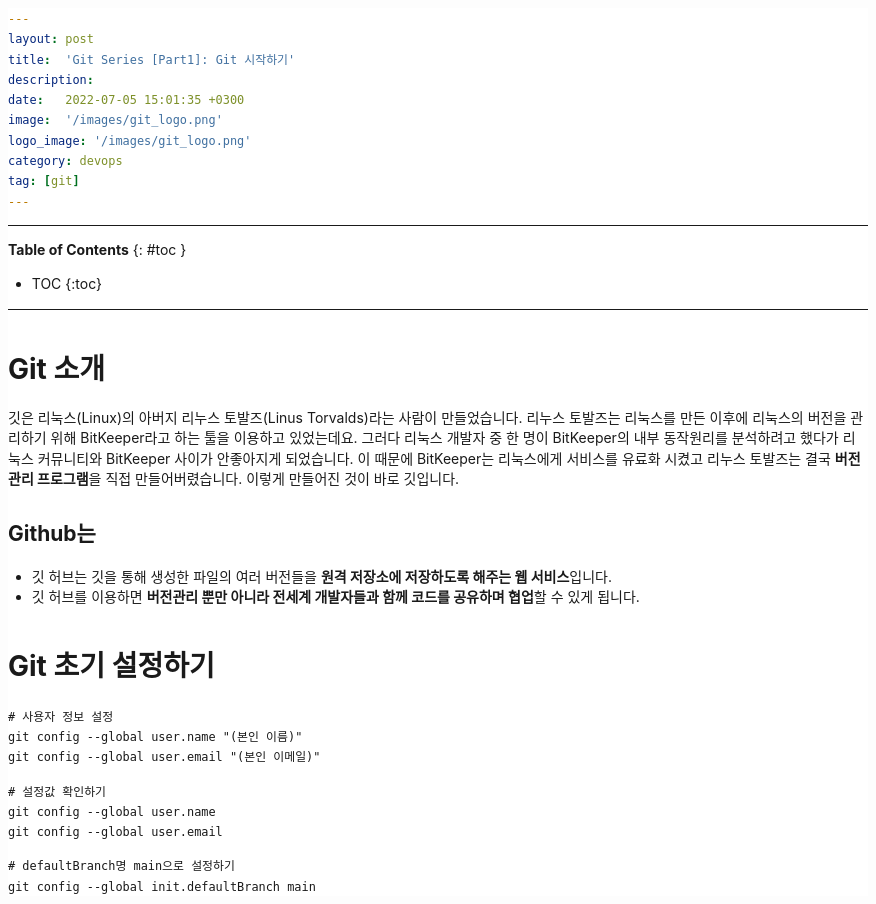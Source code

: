 ```yaml
---
layout: post
title:  'Git Series [Part1]: Git 시작하기'
description: 
date:   2022-07-05 15:01:35 +0300
image:  '/images/git_logo.png'
logo_image: '/images/git_logo.png'
category: devops
tag: [git]
---
```

---

**Table of Contents**
{: #toc }
*  TOC
{:toc}

---

# Git 소개

깃은 리눅스(Linux)의 아버지 리누스 토발즈(Linus Torvalds)라는 사람이 만들었습니다. 리누스 토발즈는 리눅스를 만든 이후에 리눅스의 버전을 관리하기 위해 BitKeeper라고 하는 툴을 이용하고 있었는데요. 그러다 리눅스 개발자 중 한 명이 BitKeeper의 내부 동작원리를 분석하려고 했다가 리눅스 커뮤니티와 BitKeeper 사이가 안좋아지게 되었습니다. 이 때문에 BitKeeper는 리눅스에게 서비스를 유료화 시켰고 리누스 토발즈는 결국 **버전 관리 프로그램**을 직접 만들어버렸습니다. 이렇게 만들어진 것이 바로 깃입니다.

## Github는

- 깃 허브는 깃을 통해 생성한 파일의 여러 버전들을 **원격 저장소에 저장하도록 해주는 웹 서비스**입니다.
- 깃 허브를 이용하면 **버전관리 뿐만 아니라 전세계 개발자들과 함께 코드를 공유하며 협업**할 수 있게 됩니다.  

# Git 초기 설정하기

```
# 사용자 정보 설정
git config --global user.name "(본인 이름)"
git config --global user.email "(본인 이메일)"
```

```
# 설정값 확인하기
git config --global user.name
git config --global user.email
```

```
# defaultBranch명 main으로 설정하기
git config --global init.defaultBranch main
```
